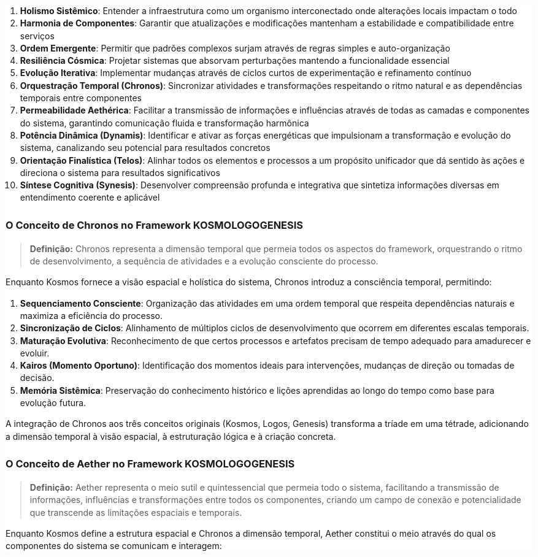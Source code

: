1. **Holismo Sistêmico**: Entender a infraestrutura como um organismo interconectado onde alterações locais impactam o todo
2. **Harmonia de Componentes**: Garantir que atualizações e modificações mantenham a estabilidade e compatibilidade entre serviços
3. **Ordem Emergente**: Permitir que padrões complexos surjam através de regras simples e auto-organização
4. **Resiliência Cósmica**: Projetar sistemas que absorvam perturbações mantendo a funcionalidade essencial
5. **Evolução Iterativa**: Implementar mudanças através de ciclos curtos de experimentação e refinamento contínuo
6. **Orquestração Temporal (Chronos)**: Sincronizar atividades e transformações respeitando o ritmo natural e as dependências temporais entre componentes
7. **Permeabilidade Aethérica**: Facilitar a transmissão de informações e influências através de todas as camadas e componentes do sistema, garantindo comunicação fluida e transformação harmônica
8. **Potência Dinâmica (Dynamis)**: Identificar e ativar as forças energéticas que impulsionam a transformação e evolução do sistema, canalizando seu potencial para resultados concretos
9. **Orientação Finalística (Telos)**: Alinhar todos os elementos e processos a um propósito unificador que dá sentido às ações e direciona o sistema para resultados significativos
10. **Síntese Cognitiva (Synesis)**: Desenvolver compreensão profunda e integrativa que sintetiza informações diversas em entendimento coerente e aplicável

### O Conceito de Chronos no Framework KOSMOLOGOGENESIS

> **Definição:** Chronos representa a dimensão temporal que permeia todos os aspectos do framework, orquestrando o ritmo de desenvolvimento, a sequência de atividades e a evolução consciente do processo.

Enquanto Kosmos fornece a visão espacial e holística do sistema, Chronos introduz a consciência temporal, permitindo:

1. **Sequenciamento Consciente**: Organização das atividades em uma ordem temporal que respeita dependências naturais e maximiza a eficiência do processo.
2. **Sincronização de Ciclos**: Alinhamento de múltiplos ciclos de desenvolvimento que ocorrem em diferentes escalas temporais.
3. **Maturação Evolutiva**: Reconhecimento de que certos processos e artefatos precisam de tempo adequado para amadurecer e evoluir.
4. **Kairos (Momento Oportuno)**: Identificação dos momentos ideais para intervenções, mudanças de direção ou tomadas de decisão.
5. **Memória Sistêmica**: Preservação do conhecimento histórico e lições aprendidas ao longo do tempo como base para evolução futura.

A integração de Chronos aos três conceitos originais (Kosmos, Logos, Genesis) transforma a tríade em uma tétrade, adicionando a dimensão temporal à visão espacial, à estruturação lógica e à criação concreta.

### O Conceito de Aether no Framework KOSMOLOGOGENESIS

> **Definição:** Aether representa o meio sutil e quintessencial que permeia todo o sistema, facilitando a transmissão de informações, influências e transformações entre todos os componentes, criando um campo de conexão e potencialidade que transcende as limitações espaciais e temporais.

Enquanto Kosmos define a estrutura espacial e Chronos a dimensão temporal, Aether constitui o meio através do qual os componentes do sistema se comunicam e interagem:

